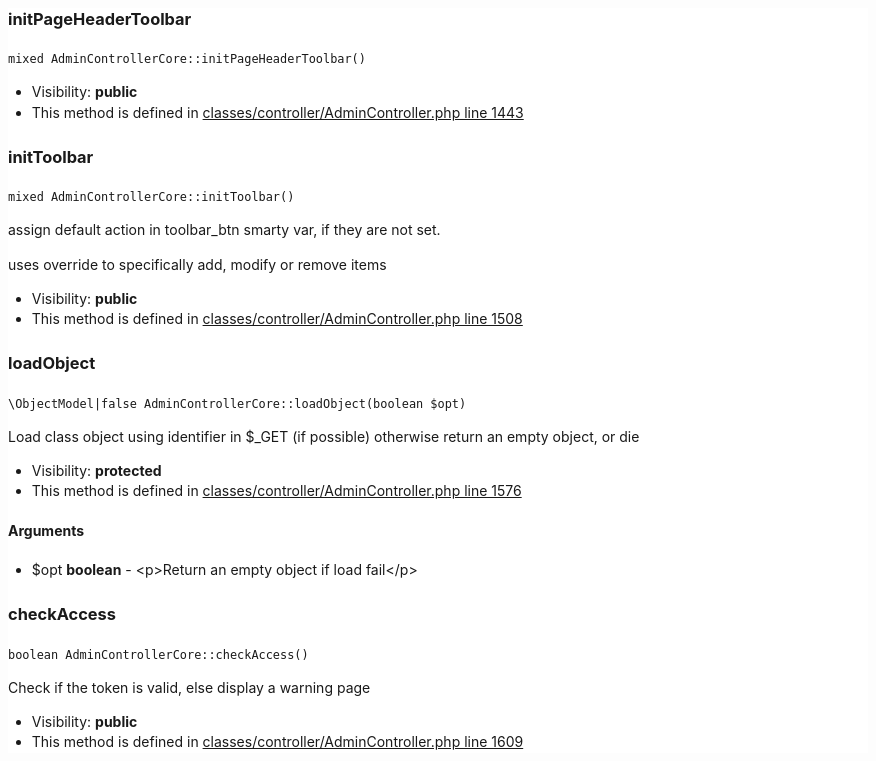 


### initPageHeaderToolbar

    mixed AdminControllerCore::initPageHeaderToolbar()





* Visibility: **public**
* This method is defined in [classes/controller/AdminController.php line 1443](https://github.com/PrestaShop/PrestaShop/blob/1.6.1.1/classes/controller/AdminController.php#1443)




### initToolbar

    mixed AdminControllerCore::initToolbar()

assign default action in toolbar_btn smarty var, if they are not set.

uses override to specifically add, modify or remove items

* Visibility: **public**
* This method is defined in [classes/controller/AdminController.php line 1508](https://github.com/PrestaShop/PrestaShop/blob/1.6.1.1/classes/controller/AdminController.php#1508)




### loadObject

    \ObjectModel|false AdminControllerCore::loadObject(boolean $opt)

Load class object using identifier in $_GET (if possible)
otherwise return an empty object, or die



* Visibility: **protected**
* This method is defined in [classes/controller/AdminController.php line 1576](https://github.com/PrestaShop/PrestaShop/blob/1.6.1.1/classes/controller/AdminController.php#1576)


#### Arguments
* $opt **boolean** - &lt;p&gt;Return an empty object if load fail&lt;/p&gt;



### checkAccess

    boolean AdminControllerCore::checkAccess()

Check if the token is valid, else display a warning page



* Visibility: **public**
* This method is defined in [classes/controller/AdminController.php line 1609](https://github.com/PrestaShop/PrestaShop/blob/1.6.1.1/classes/controller/AdminController.php#1609)

